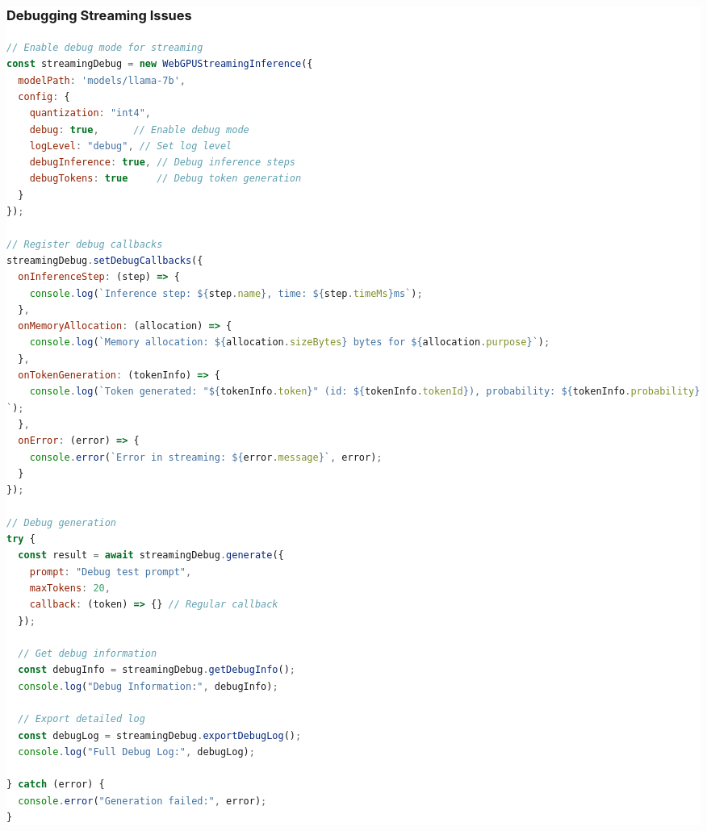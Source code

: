 ### Debugging Streaming Issues

```javascript
// Enable debug mode for streaming
const streamingDebug = new WebGPUStreamingInference({
  modelPath: 'models/llama-7b',
  config: {
    quantization: "int4",
    debug: true,      // Enable debug mode
    logLevel: "debug", // Set log level
    debugInference: true, // Debug inference steps
    debugTokens: true     // Debug token generation
  }
});

// Register debug callbacks
streamingDebug.setDebugCallbacks({
  onInferenceStep: (step) => {
    console.log(`Inference step: ${step.name}, time: ${step.timeMs}ms`);
  },
  onMemoryAllocation: (allocation) => {
    console.log(`Memory allocation: ${allocation.sizeBytes} bytes for ${allocation.purpose}`);
  },
  onTokenGeneration: (tokenInfo) => {
    console.log(`Token generated: "${tokenInfo.token}" (id: ${tokenInfo.tokenId}), probability: ${tokenInfo.probability}`);
  },
  onError: (error) => {
    console.error(`Error in streaming: ${error.message}`, error);
  }
});

// Debug generation
try {
  const result = await streamingDebug.generate({
    prompt: "Debug test prompt",
    maxTokens: 20,
    callback: (token) => {} // Regular callback
  });
  
  // Get debug information
  const debugInfo = streamingDebug.getDebugInfo();
  console.log("Debug Information:", debugInfo);
  
  // Export detailed log
  const debugLog = streamingDebug.exportDebugLog();
  console.log("Full Debug Log:", debugLog);
  
} catch (error) {
  console.error("Generation failed:", error);
}
```
